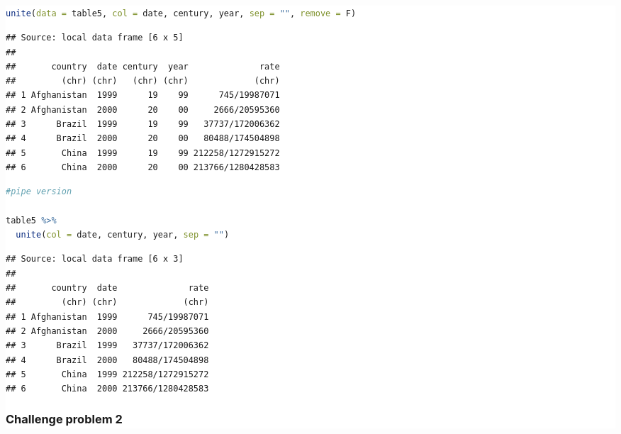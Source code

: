 ``` r
unite(data = table5, col = date, century, year, sep = "", remove = F)
```

    ## Source: local data frame [6 x 5]
    ## 
    ##       country  date century  year              rate
    ##         (chr) (chr)   (chr) (chr)             (chr)
    ## 1 Afghanistan  1999      19    99      745/19987071
    ## 2 Afghanistan  2000      20    00     2666/20595360
    ## 3      Brazil  1999      19    99   37737/172006362
    ## 4      Brazil  2000      20    00   80488/174504898
    ## 5       China  1999      19    99 212258/1272915272
    ## 6       China  2000      20    00 213766/1280428583

``` r
#pipe version

table5 %>% 
  unite(col = date, century, year, sep = "")
```

    ## Source: local data frame [6 x 3]
    ## 
    ##       country  date              rate
    ##         (chr) (chr)             (chr)
    ## 1 Afghanistan  1999      745/19987071
    ## 2 Afghanistan  2000     2666/20595360
    ## 3      Brazil  1999   37737/172006362
    ## 4      Brazil  2000   80488/174504898
    ## 5       China  1999 212258/1272915272
    ## 6       China  2000 213766/1280428583

### Challenge problem 2
